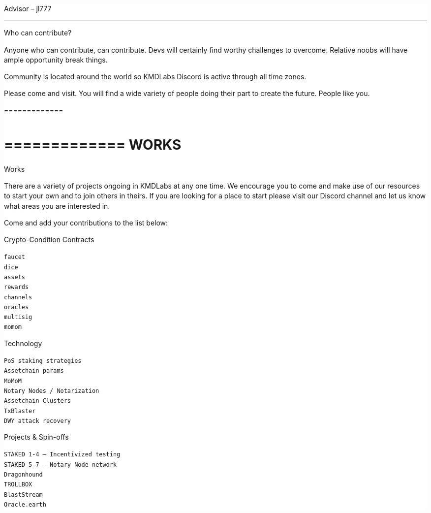 Advisor – jl777

---

Who can contribute?

Anyone who can contribute, can contribute. Devs will certainly find worthy challenges to overcome. Relative noobs will have ample opportunity break things.

Community is located around the world so KMDLabs Discord is active through all time zones.

Please come and visit. You will find a wide variety of people doing their part to create the future. People like you.

=============

=============
WORKS
=============

Works

There are a variety of projects ongoing in KMDLabs at any one time. We encourage you to come and make use of our resources to start your own and to join others in theirs.
If you are looking for a place to start please visit our Discord channel and let us know what areas you are interested in.

Come and add your contributions to the list below:

Crypto-Condition Contracts

    faucet
    dice
    assets
    rewards
    channels
    oracles
    multisig
    momom

Technology

    PoS staking strategies
    Assetchain params
    MoMoM
    Notary Nodes / Notarization
    Assetchain Clusters
    TxBlaster
    DWY attack recovery

Projects & Spin-offs

    STAKED 1-4 – Incentivized testing
    STAKED 5-7 – Notary Node network
    Dragonhound
    TROLLBOX
    BlastStream
    Oracle.earth

